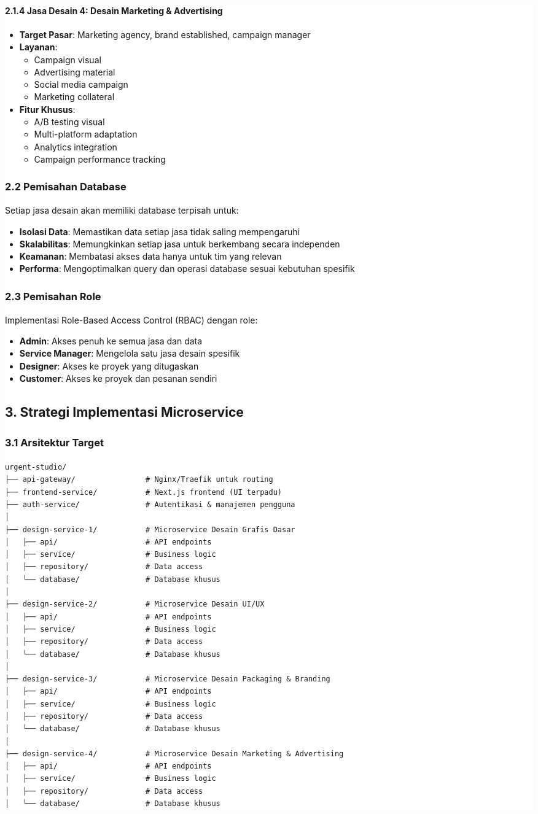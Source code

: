 #### 2.1.4 Jasa Desain 4: Desain Marketing & Advertising

- **Target Pasar**: Marketing agency, brand established, campaign manager
- **Layanan**:
  - Campaign visual
  - Advertising material
  - Social media campaign
  - Marketing collateral
- **Fitur Khusus**:
  - A/B testing visual
  - Multi-platform adaptation
  - Analytics integration
  - Campaign performance tracking

### 2.2 Pemisahan Database

Setiap jasa desain akan memiliki database terpisah untuk:

- **Isolasi Data**: Memastikan data setiap jasa tidak saling mempengaruhi
- **Skalabilitas**: Memungkinkan setiap jasa untuk berkembang secara independen
- **Keamanan**: Membatasi akses data hanya untuk tim yang relevan
- **Performa**: Mengoptimalkan query dan operasi database sesuai kebutuhan spesifik

### 2.3 Pemisahan Role

Implementasi Role-Based Access Control (RBAC) dengan role:

- **Admin**: Akses penuh ke semua jasa dan data
- **Service Manager**: Mengelola satu jasa desain spesifik
- **Designer**: Akses ke proyek yang ditugaskan
- **Customer**: Akses ke proyek dan pesanan sendiri

## 3. Strategi Implementasi Microservice

### 3.1 Arsitektur Target

```
urgent-studio/
├── api-gateway/                # Nginx/Traefik untuk routing
├── frontend-service/           # Next.js frontend (UI terpadu)
├── auth-service/               # Autentikasi & manajemen pengguna
│
├── design-service-1/           # Microservice Desain Grafis Dasar
│   ├── api/                    # API endpoints
│   ├── service/                # Business logic
│   ├── repository/             # Data access
│   └── database/               # Database khusus
│
├── design-service-2/           # Microservice Desain UI/UX
│   ├── api/                    # API endpoints
│   ├── service/                # Business logic
│   ├── repository/             # Data access
│   └── database/               # Database khusus
│
├── design-service-3/           # Microservice Desain Packaging & Branding
│   ├── api/                    # API endpoints
│   ├── service/                # Business logic
│   ├── repository/             # Data access
│   └── database/               # Database khusus
│
├── design-service-4/           # Microservice Desain Marketing & Advertising
│   ├── api/                    # API endpoints
│   ├── service/                # Business logic
│   ├── repository/             # Data access
│   └── database/               # Database khusus
```